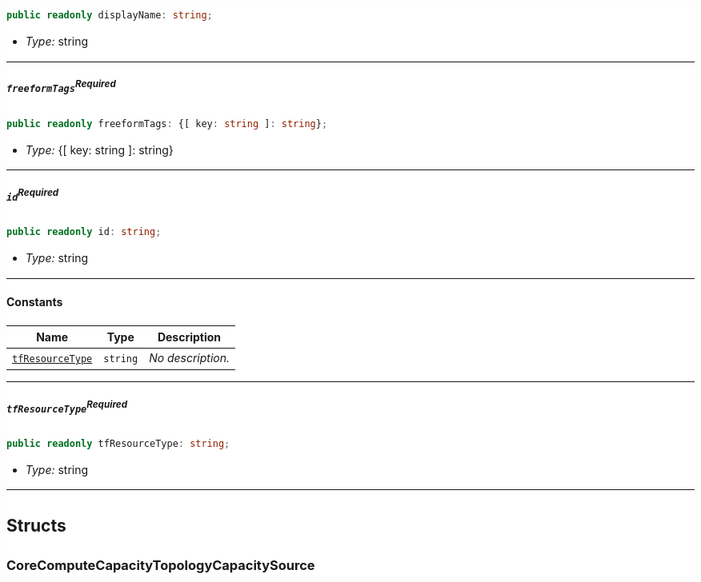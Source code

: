 ```typescript
public readonly displayName: string;
```

- *Type:* string

---

##### `freeformTags`<sup>Required</sup> <a name="freeformTags" id="rhizo-co-terraform-provider-oci.coreComputeCapacityTopology.CoreComputeCapacityTopology.property.freeformTags"></a>

```typescript
public readonly freeformTags: {[ key: string ]: string};
```

- *Type:* {[ key: string ]: string}

---

##### `id`<sup>Required</sup> <a name="id" id="rhizo-co-terraform-provider-oci.coreComputeCapacityTopology.CoreComputeCapacityTopology.property.id"></a>

```typescript
public readonly id: string;
```

- *Type:* string

---

#### Constants <a name="Constants" id="Constants"></a>

| **Name** | **Type** | **Description** |
| --- | --- | --- |
| <code><a href="#rhizo-co-terraform-provider-oci.coreComputeCapacityTopology.CoreComputeCapacityTopology.property.tfResourceType">tfResourceType</a></code> | <code>string</code> | *No description.* |

---

##### `tfResourceType`<sup>Required</sup> <a name="tfResourceType" id="rhizo-co-terraform-provider-oci.coreComputeCapacityTopology.CoreComputeCapacityTopology.property.tfResourceType"></a>

```typescript
public readonly tfResourceType: string;
```

- *Type:* string

---

## Structs <a name="Structs" id="Structs"></a>

### CoreComputeCapacityTopologyCapacitySource <a name="CoreComputeCapacityTopologyCapacitySource" id="rhizo-co-terraform-provider-oci.coreComputeCapacityTopology.CoreComputeCapacityTopologyCapacitySource"></a>
